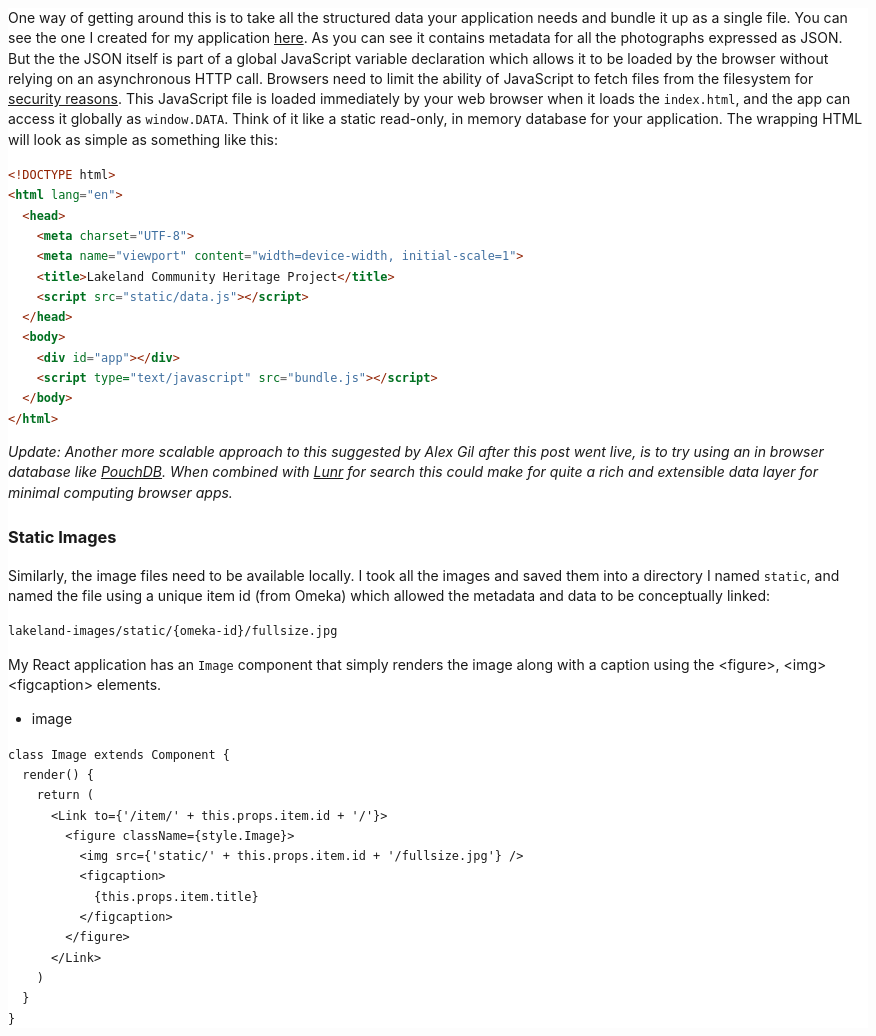 One way of getting around this is to take all the structured data your
application needs and bundle it up as a single file. You can see the one I
created for my application [here]. As you can see it contains metadata for all
the photographs expressed as JSON. But the the JSON itself is part of a global
JavaScript variable declaration which allows it to be loaded by the browser
without relying on an asynchronous HTTP call. Browsers need to limit the ability
of JavaScript to fetch files from the filesystem for [security reasons]. This
JavaScript file is loaded immediately by your web browser when it loads the
`index.html`, and the app can access it globally as `window.DATA`. Think of it
like a static read-only, in memory database for your application. The wrapping
HTML will look as simple as something like this:

```HTML
<!DOCTYPE html>
<html lang="en">
  <head>
    <meta charset="UTF-8">
    <meta name="viewport" content="width=device-width, initial-scale=1">
    <title>Lakeland Community Heritage Project</title>
    <script src="static/data.js"></script>
  </head>
  <body>
    <div id="app"></div>
    <script type="text/javascript" src="bundle.js"></script>
  </body>
</html>
```

*Update: Another more scalable approach to this suggested by Alex Gil after this
post went live, is to try using an in browser database like [PouchDB].  When
combined with [Lunr] for search this could make for quite a rich and extensible
data layer for minimal computing browser apps.*

### Static Images

Similarly, the image files need to be available locally. I took all the images
and saved them into a directory I named `static`, and named the file using a
unique item id (from Omeka) which allowed the metadata and data to be
conceptually linked:

```text
lakeland-images/static/{omeka-id}/fullsize.jpg
```

My React application has an `Image` component that simply renders the image
along with a caption using the &lt;figure&gt;, &lt;img&gt; &lt;figcaption&gt;
elements.  

- image
```es6
class Image extends Component {
  render() {
    return (
      <Link to={'/item/' + this.props.item.id + '/'}>
        <figure className={style.Image}>
          <img src={'static/' + this.props.item.id + '/fullsize.jpg'} />
          <figcaption>
            {this.props.item.title}
          </figcaption>
        </figure>
      </Link>
    )
  }
}
```


[Omeka]: http://www.omeka.net
[minimal computing]: https://go-dh.github.io/mincomp/
[Lakeland Community Heritage Project]: https://lakelandchp.com/
[Prince George's County]: https://en.wikipedia.org/wiki/Prince_George%27s_County,_Maryland
[Mary Sies]: http://amst.umd.edu/faculty/mary-corbin-sies/
[lakeland.umd.edu]: http://lakeland.umd.edu/
[MITH]: http://mith.umd.edu
[REST API]: https://omeka.readthedocs.io/en/latest/Reference/api/
[small snag]: https://github.com/omeka/Omeka/issues/831
[nyaraka]: https://github.com/edsu/nyaraka
[Jekyll]: https://jekyllrb.com/
[this zip file]: https://github.com/edsu/lakeland-images/archive/v0.0.1.zip
[here]: https://github.com/edsu/lakeland-images/blob/master/static/data.js
[React]: https://reactjs.org/
[Grailbird]: https://www.quora.com/What-is-Grailbird
[personal archive download]: https://blog.twitter.com/official/en_us/a/2012/your-twitter-archive.html
[Redux]: https://github.com/reactjs/redux
[createHashHistory]: https://github.com/ReactTraining/history#usage
[grep]: https://en.wikipedia.org/wiki/Grep
[find]: https://en.wikipedia.org/wiki/Find_(Unix)
[jq]: https://en.wikipedia.org/wiki/Jq_(programming_language)
[time capsules]: https://en.wikipedia.org/wiki/Time_capsule
[another project]: https://github.com/docnow/docnow
[data.js]: https://github.com/edsu/lakeland-images/blob/master/static/data.js
[security reasons]: https://en.wikipedia.org/wiki/Cross-site_scripting
[generous interface]: http://www.digitalhumanities.org/dhq/vol/9/1/000205/000205.html
[webpack]: https://webpack.js.org/
[handle copying]: https://github.com/edsu/lakeland-images/blob/6c1021910cd0fa8e43c9488479c75213d294bb65/webpack.config.js#L36-L39
[History API]: https://developer.mozilla.org/en-US/docs/Web/API/History
[react-router]: https://reacttraining.com/react-router/
[create-react-app]: https://github.com/facebookincubator/create-react-app
[Sneakernet]: https://en.wikipedia.org/wiki/Sneakernet
[says]: https://go-dh.github.io/mincomp/thoughts/2015/05/21/user-vs-learner/
[Lunr]: https://lunrjs.com/
[PouchDB]: https://pouchdb.com/
[copy-webpack-plugin]: https://www.npmjs.com/package/copy-webpack-plugin
[Alex Gil]: https://twitter.com/elotroalex
[Raff Viglianti]: https://twitter.com/raffazizzi
[Trevor Muñoz]: https://twitter.com/trevormunoz
[Stephanie Sapienza]: https://twitter.com/sapienza77